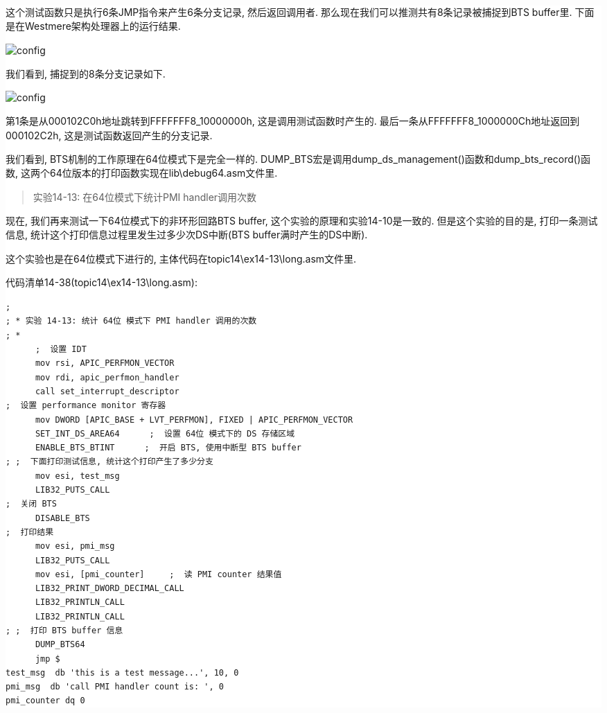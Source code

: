 这个测试函数只是执行6条JMP指令来产生6条分支记录, 然后返回调用者. 那么现在我们可以推测共有8条记录被捕捉到BTS buffer里. 下面是在Westmere架构处理器上的运行结果. 

![config](./images/59.jpg)

我们看到, 捕捉到的8条分支记录如下. 

![config](./images/60.jpg)

第1条是从000102C0h地址跳转到FFFFFFF8\_10000000h, 这是调用测试函数时产生的. 最后一条从FFFFFFF8\_1000000Ch地址返回到000102C2h, 这是测试函数返回产生的分支记录. 

我们看到, BTS机制的工作原理在64位模式下是完全一样的. DUMP_BTS宏是调用dump\_ds\_management()函数和dump\_bts\_record()函数, 这两个64位版本的打印函数实现在lib\debug64.asm文件里. 

>实验14-13: 在64位模式下统计PMI handler调用次数

现在, 我们再来测试一下64位模式下的非环形回路BTS buffer, 这个实验的原理和实验14-10是一致的. 但是这个实验的目的是, 打印一条测试信息, 统计这个打印信息过程里发生过多少次DS中断(BTS buffer满时产生的DS中断). 

这个实验也是在64位模式下进行的, 主体代码在topic14\ex14-13\long.asm文件里. 

代码清单14-38(topic14\ex14-13\long.asm): 

```assembly
; 
; * 实验 14-13: 统计 64位 模式下 PMI handler 调用的次数
; *
      ;  设置 IDT
      mov rsi, APIC_PERFMON_VECTOR
      mov rdi, apic_perfmon_handler
      call set_interrupt_descriptor
;  设置 performance monitor 寄存器
      mov DWORD [APIC_BASE + LVT_PERFMON], FIXED | APIC_PERFMON_VECTOR
      SET_INT_DS_AREA64      ;  设置 64位 模式下的 DS 存储区域
      ENABLE_BTS_BTINT      ;  开启 BTS, 使用中断型 BTS buffer
; ;  下面打印测试信息, 统计这个打印产生了多少分支
      mov esi, test_msg
      LIB32_PUTS_CALL
;  关闭 BTS
      DISABLE_BTS
;  打印结果
      mov esi, pmi_msg
      LIB32_PUTS_CALL
      mov esi, [pmi_counter]     ;  读 PMI counter 结果值
      LIB32_PRINT_DWORD_DECIMAL_CALL
      LIB32_PRINTLN_CALL
      LIB32_PRINTLN_CALL
; ;  打印 BTS buffer 信息
      DUMP_BTS64
      jmp $
test_msg  db 'this is a test message...', 10, 0
pmi_msg  db 'call PMI handler count is: ', 0
pmi_counter dq 0
```
